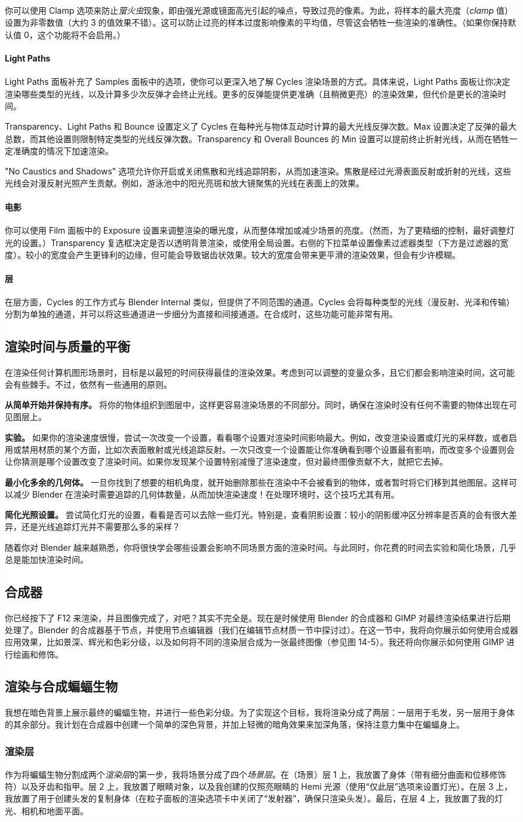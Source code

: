 你可以使用 Clamp 选项来防止*萤火虫*现象，即由强光源或镜面高光引起的噪点，导致过亮的像素。为此，将样本的最大亮度（*clamp* 值）设置为非零数值（大约 3 的值效果不错）。这可以防止过亮的样本过度影响像素的平均值，尽管这会牺牲一些渲染的准确性。（如果你保持默认值 0，这个功能将不会启用。）

#### Light Paths

Light Paths 面板补充了 Samples 面板中的选项，使你可以更深入地了解 Cycles 渲染场景的方式。具体来说，Light Paths 面板让你决定渲染哪些类型的光线，以及计算多少次反弹才会终止光线。更多的反弹能提供更准确（且稍微更亮）的渲染效果，但代价是更长的渲染时间。

Transparency、Light Paths 和 Bounce 设置定义了 Cycles 在每种光与物体互动时计算的最大光线反弹次数。Max 设置决定了反弹的最大总数，而其他设置则限制特定类型的光线反弹次数。Transparency 和 Overall Bounces 的 Min 设置可以提前终止折射光线，从而在牺牲一定准确度的情况下加速渲染。

"No Caustics and Shadows" 选项允许你开启或关闭焦散和光线追踪阴影，从而加速渲染。焦散是经过光滑表面反射或折射的光线，这些光线会对漫反射光照产生贡献。例如，游泳池中的阳光亮斑和放大镜聚焦的光线在表面上的效果。

#### 电影

你可以使用 Film 面板中的 Exposure 设置来调整渲染的曝光度，从而整体增加或减少场景的亮度。（然而，为了更精细的控制，最好调整灯光的设置。）Transparency 复选框决定是否以透明背景渲染，或使用全局设置。右侧的下拉菜单设置像素过滤器类型（下方是过滤器的宽度）。较小的宽度会产生更锋利的边缘，但可能会导致锯齿状效果。较大的宽度会带来更平滑的渲染效果，但会有少许模糊。

#### 层

在层方面，Cycles 的工作方式与 Blender Internal 类似，但提供了不同范围的通道。Cycles 会将每种类型的光线（漫反射、光泽和传输）分割为单独的通道，并可以将这些通道进一步细分为直接和间接通道。在合成时，这些功能可能非常有用。

## 渲染时间与质量的平衡

在渲染任何计算机图形场景时，目标是以最短的时间获得最佳的渲染效果。考虑到可以调整的变量众多，且它们都会影响渲染时间，这可能会有些棘手。不过，依然有一些通用的原则。

****从简单开始并保持有序。**** 将你的物体组织到图层中，这样更容易渲染场景的不同部分。同时，确保在渲染时没有任何不需要的物体出现在可见图层上。

****实验。**** 如果你的渲染速度很慢，尝试一次改变一个设置，看看哪个设置对渲染时间影响最大。例如，改变渲染设置或灯光的采样数，或者启用或禁用材质的某个方面，比如次表面散射或光线追踪反射。一次只改变一个设置能让你准确看到哪个设置最有影响，而改变多个设置则会让你猜测是哪个设置改变了渲染时间。如果你发现某个设置特别减慢了渲染速度，但对最终图像贡献不大，就把它去掉。

****最小化多余的几何体。**** 一旦你找到了想要的相机角度，就开始删除那些在渲染中不会被看到的物体，或者暂时将它们移到其他图层。这样可以减少 Blender 在渲染时需要追踪的几何体数量，从而加快渲染速度！在处理环境时，这个技巧尤其有用。

****简化光照设置。**** 尝试简化灯光的设置，看看是否可以去除一些灯光。特别是，查看阴影设置：较小的阴影缓冲区分辨率是否真的会有很大差异，还是光线追踪灯光并不需要那么多的采样？

随着你对 Blender 越来越熟悉，你将很快学会哪些设置会影响不同场景方面的渲染时间。与此同时，你花费的时间去实验和简化场景，几乎总是能加快渲染时间。

## 合成器

你已经按下了 F12 来渲染，并且图像完成了，对吧？其实不完全是。现在是时候使用 Blender 的合成器和 GIMP 对最终渲染结果进行后期处理了。Blender 的合成器基于节点，并使用节点编辑器（我们在编辑节点材质一节中探讨过）。在这一节中，我将向你展示如何使用合成器应用效果，比如景深、辉光和色彩分级，以及如何将不同的渲染层合成为一张最终图像（参见图 14-5）。我还将向你展示如何使用 GIMP 进行绘画和修饰。

## 渲染与合成蝙蝠生物

我想在暗色背景上展示最终的蝙蝠生物，并进行一些色彩分级。为了实现这个目标，我将渲染分成了两层：一层用于毛发，另一层用于身体的其余部分。我计划在合成器中创建一个简单的深色背景，并加上轻微的暗角效果来加深角落，保持注意力集中在蝙蝠身上。

### 渲染层

作为将蝙蝠生物分割成两个*渲染层*的第一步，我将场景分成了四个*场景层*。在（场景）层 1 上，我放置了身体（带有细分曲面和位移修饰符）以及牙齿和指甲。层 2 上，我放置了眼睛对象，以及我创建的仅照亮眼睛的 Hemi 光源（使用“仅此层”选项来设置灯光）。在层 3 上，我放置了用于创建头发的复制身体（在粒子面板的渲染选项卡中关闭了“发射器”，确保只渲染头发）。最后，在层 4 上，我放置了我的灯光、相机和地面平面。
